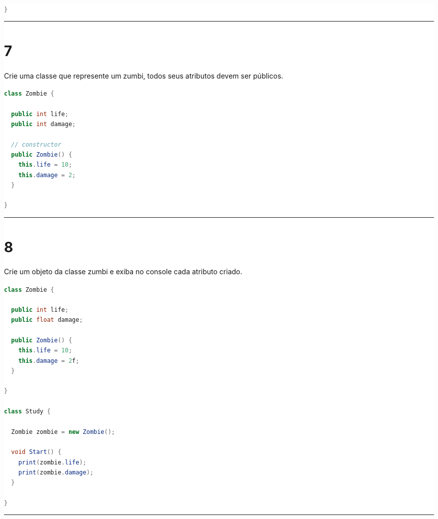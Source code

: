 ```csharp
}


```

---

# 7

Crie uma classe que represente um zumbi, todos seus atributos devem ser públicos.

```csharp
class Zombie {

  public int life;
  public int damage;

  // constructor
  public Zombie() {
    this.life = 10;
    this.damage = 2;
  }

}
```

---

# 8

Crie um objeto da classe zumbi e exiba no console cada atributo criado.

```csharp
class Zombie {

  public int life;
  public float damage;

  public Zombie() {
    this.life = 10;
    this.damage = 2f;
  }

}

class Study {

  Zombie zombie = new Zombie();

  void Start() {
    print(zombie.life);
    print(zombie.damage);
  }

}
```

---
